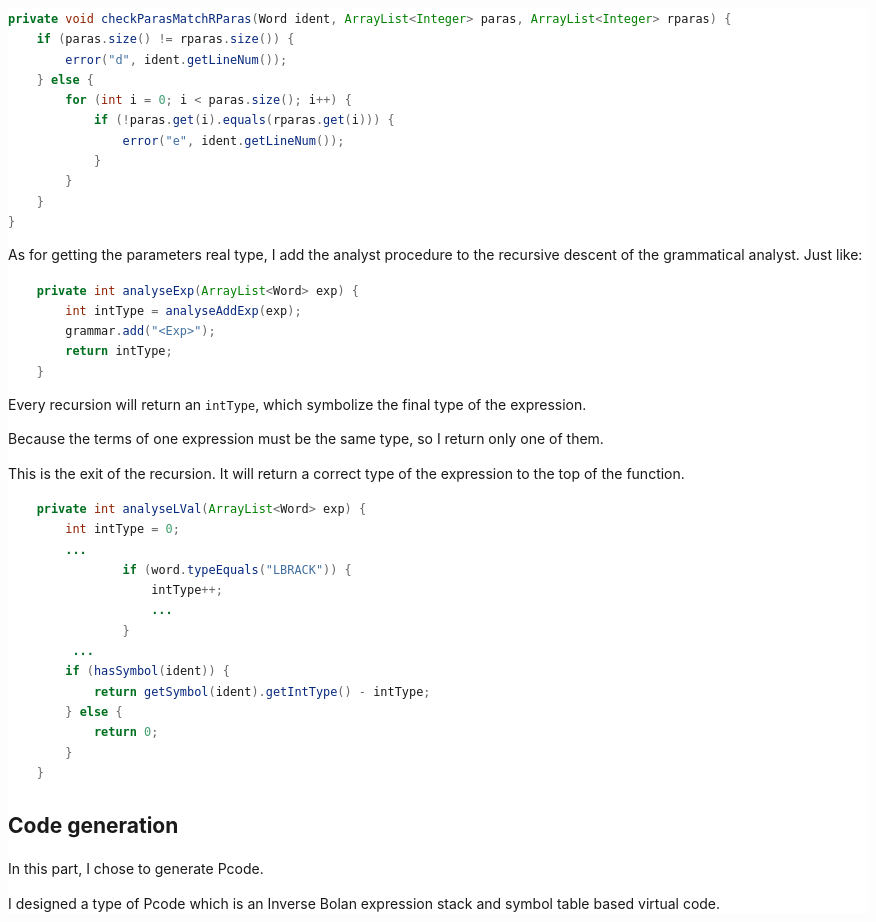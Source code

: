 ```java
private void checkParasMatchRParas(Word ident, ArrayList<Integer> paras, ArrayList<Integer> rparas) {
    if (paras.size() != rparas.size()) {
        error("d", ident.getLineNum());
    } else {
        for (int i = 0; i < paras.size(); i++) {
            if (!paras.get(i).equals(rparas.get(i))) {
                error("e", ident.getLineNum());
            }
        }
    }
}
```

As for getting the parameters real type, I add the analyst procedure to the recursive descent of the grammatical analyst. Just like:

```java
    private int analyseExp(ArrayList<Word> exp) {
        int intType = analyseAddExp(exp);
        grammar.add("<Exp>");
        return intType;
    }
```

Every recursion will return an `intType`, which symbolize the final type of the expression.

Because the terms of one expression must be the same type, so I return only one of them.

This is the exit of the recursion. It will return a correct type of the expression to the top of the function.

```java
    private int analyseLVal(ArrayList<Word> exp) {
        int intType = 0;
        ...
                if (word.typeEquals("LBRACK")) {
                    intType++;
                    ...
                }
         ...
        if (hasSymbol(ident)) {
            return getSymbol(ident).getIntType() - intType;
        } else {
            return 0;
        }
    }
```

## Code generation

In this part, I chose to generate Pcode.

I designed a type of Pcode which is an Inverse Bolan expression stack and symbol table based virtual code.
